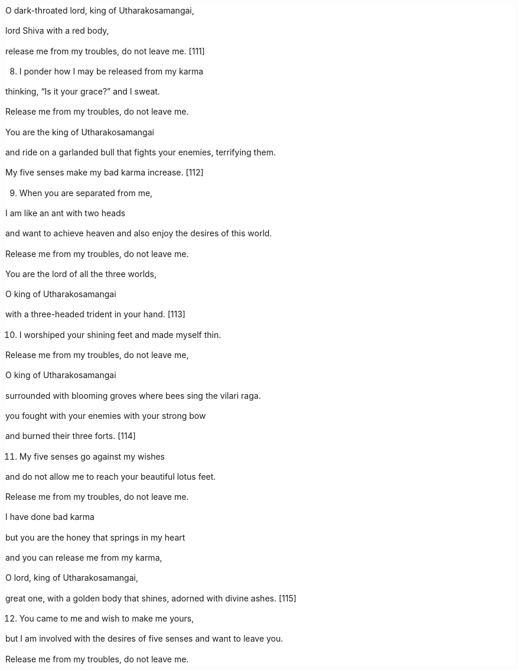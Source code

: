 O dark-throated lord, king of Utharakosamangai,  

lord Shiva with a red body,  

release me from my troubles, do not leave me. [111]  

8. I ponder how I may be released from my karma  

thinking, “Is it your grace?” and I sweat.  

Release me from my troubles, do not leave me.  

You are the king of Utharakosamangai  

and ride on a garlanded bull that fights your enemies, terrifying them.  

My five senses make my bad karma increase. [112]  

9. When you are separated from me,  

I am like an ant with two heads  

and want to achieve heaven and also enjoy the desires of this world.  

Release me from my troubles, do not leave me.  

You are the lord of all the three worlds,  

O king of Utharakosamangai  

with a three-headed trident in your hand. [113]  

10. I worshiped your shining feet and made myself thin.  

Release me from my troubles, do not leave me,  

O king of Utharakosamangai  

surrounded with blooming groves where bees sing the vilari raga.  

you fought with your enemies with your strong bow  

and burned their three forts. [114]  

11. My five senses go against my wishes  

and do not allow me to reach your beautiful lotus feet.  

Release me from my troubles, do not leave me.  

I have done bad karma  

but you are the honey that springs in my heart  

and you can release me from my karma,  

O lord, king of Utharakosamangai,  

great one, with a golden body that shines, adorned with divine ashes. [115]  

12. You came to me and wish to make me yours,  

but I am involved with the desires of five senses and want to leave you.  

Release me from my troubles, do not leave me.  

